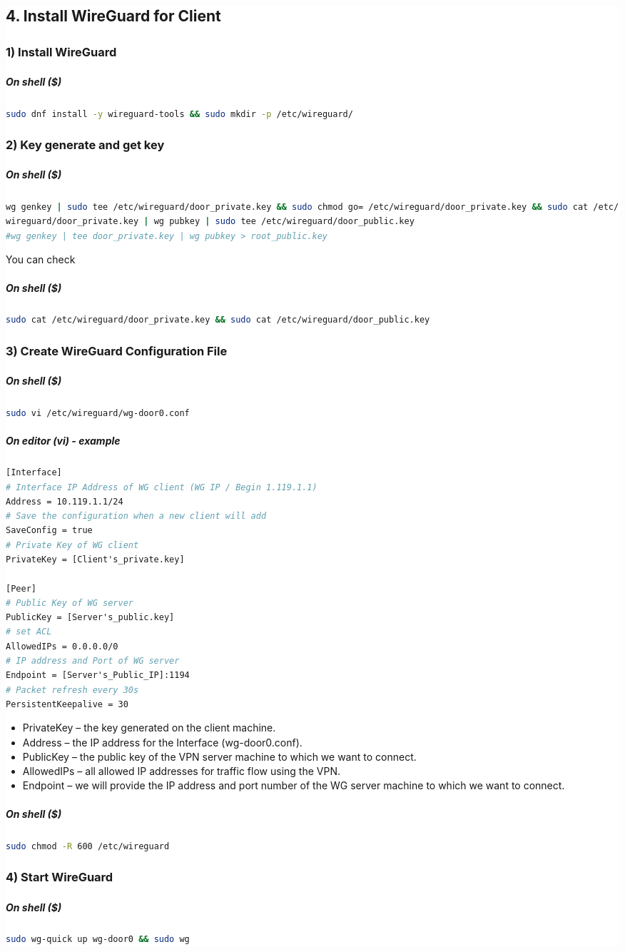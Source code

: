 
## 4. Install WireGuard for Client

### 1) Install WireGuard
##### On shell ($)
```bash
sudo dnf install -y wireguard-tools && sudo mkdir -p /etc/wireguard/
```
### 2) Key generate and get key
##### On shell ($)
```bash
wg genkey | sudo tee /etc/wireguard/door_private.key && sudo chmod go= /etc/wireguard/door_private.key && sudo cat /etc/wireguard/door_private.key | wg pubkey | sudo tee /etc/wireguard/door_public.key
#wg genkey | tee door_private.key | wg pubkey > root_public.key
```
You can check
##### On shell ($)
```bash
sudo cat /etc/wireguard/door_private.key && sudo cat /etc/wireguard/door_public.key
```
### 3) Create WireGuard Configuration File
##### On shell ($)
```bash
sudo vi /etc/wireguard/wg-door0.conf
```
##### On editor (vi) - example
```apache
[Interface]
# Interface IP Address of WG client (WG IP / Begin 1.119.1.1)
Address = 10.119.1.1/24
# Save the configuration when a new client will add
SaveConfig = true
# Private Key of WG client
PrivateKey = [Client's_private.key]

[Peer]
# Public Key of WG server
PublicKey = [Server's_public.key]
# set ACL
AllowedIPs = 0.0.0.0/0
# IP address and Port of WG server
Endpoint = [Server's_Public_IP]:1194
# Packet refresh every 30s
PersistentKeepalive = 30
```
- PrivateKey – the key generated on the client machine.
- Address – the IP address for the Interface (wg-door0.conf).
- PublicKey – the public key of the VPN server machine to which we want to connect.
- AllowedIPs – all allowed IP addresses for traffic flow using the VPN.
- Endpoint – we will provide the IP address and port number of the WG server machine to which we want to connect.
##### On shell ($)
```bash
sudo chmod -R 600 /etc/wireguard
```
### 4) Start WireGuard
##### On shell ($)
```bash
sudo wg-quick up wg-door0 && sudo wg
```
